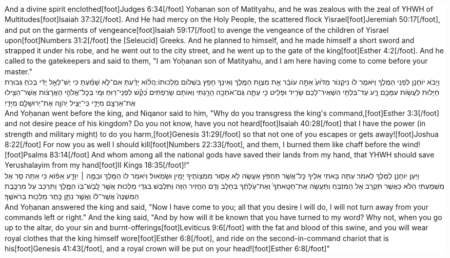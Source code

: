 <td style="vertical-align:top;">
<div class="english" lang="en">
And a divine spirit enclothed[foot]Judges 6:34[/foot] Yoḥanan son of Matityahu, and he was zealous with the zeal of YHWH of Multitudes[foot]Isaiah 37:32[/foot]. And He had mercy on the Holy People, the scattered flock Yisrael[foot]Jeremiah 50:17[/foot], and put on the garments of vengeance[foot]Isaiah 59:17[/foot] to avenge the vengeance of the children of Yisrael upon[foot]Numbers 31:2[/foot] the [Seleucid] Greeks. And he planned to himself, and he made himself a short sword and strapped it under his robe, and he went out to the city street, and he went up to the gate of the king[foot]Esther 4:2[/foot]. And he called to the gatekeepers and said to them, "I am Yoḥanan son of Matityahu, and I am here having come to come before your master." 
</div></td></tr>


<tr><td style="vertical-align:top;">
<div class="liturgy" lang="he">
וַיָּבֹא יוֹחָנָן לִפְנֵי הַמֶּלֶךְ וַיֹּאמֶר לוֹ נִיקָנוֹר מַדּ֙וּעַ֙ אַתָּ֣ה עוֹבֵ֔ר אֵ֖ת מִצְוַ֥ת הַמֶּֽלֶךְ וְאֵינְךָ חָפֵץ בִּשְׁלוֹם מַלְכוּתוֹ ׃הֲל֨וֹא יָדַ֜עְתָּ אִם־לֹ֣א שָׁמַ֗עְתָּ כִּי יֶשׁ־לְאֵ֣ל יָדִ֔י בְּכֹחַ גְּבוּרַת חַיָּלוּת לַעֲשׂ֥וֹת עִמָּכֶ֖ם רָ֑ע עַד־בִּלְתִּ֥י הִשְׁאִֽיר־לָכֶם שָׂרִ֥יד וּפָלִֽיט׃ כִּ֥י עַתָּ֛ה גַּם־אֹתְכָ֥ה הָרַ֖גְתִּי וְאוֹתָם שָׂרַפְתִּים כְּ֝קַ֗שׁ לִפְנֵי־רֽוּחַ׃ וּמִ֚י בְּכׇל־אֱלֹהֵ֣י הָאֲרָצ֔וֹת אֲשֶׁר־הִצִּ֥ילוּ אֶת־אַרְצָ֖ם מִיָּדִ֑י כִּֽי־יַצִּ֧יל יְהֹוָ֛ה אֶת־יְרוּשָׁלַ֖&#x200d;ִם מִיָּדִֽי׃ 
</span></div></td>
 
<td style="vertical-align:top;">
<div class="english" lang="en">
And Yoḥanan went before the king, and Niqanor said to him, "Why do you transgress the king's command,[foot]Esther 3:3[/foot] and not desire peace of his kingdom? Do you not know, have you not heard[foot]Isaiah 40:28[/foot] that I have the power (in strength and military might) to do you harm,[foot]Genesis 31:29[/foot] so that not one of you escapes or gets away![foot]Joshua 8:22[/foot] For now you as well I should kill[foot]Numbers 22:33[/foot], and them, I burned them like chaff before the wind![foot]Psalms 83:14[/foot] And whom among all the national gods have saved their lands from my hand, that YHWH should save Yerushalayim from my hand[foot]II Kings 18:35[/foot]!" 
</div></td></tr>


<tr><td style="vertical-align:top;">
<div class="liturgy" lang="he">
וַיַּעַן יוֹחָנָן לַמֶּלֶךְ לֵאמֹר׃ עַתָּה בָּאתִי אֵלֶיךָ כׇּל־אֲשֶׁר תַּחְפֹּץ אֶעֱשֶׂה לֹ֥א אָס֖וּר מִמִצְוֹתֶיךָ יָמִ֥ין וּשְׂמֹֽאול׃ וְיֹאמַר לוֹ הַמֶּלֶךְ וּבַמֶּ֣ה ׀ יִוָּדַ֣ע אֵפ֗וֹא כִּי אַתָּה סָר אֶל מִשְׁמַעְתִּי׃ הַלֹּא כַּאֲשֶׁר תִּקְרַב אֶל הַמִּזְבֵּחַ וְתַּעֲשֶׂה אֶת־חַטָּֽאתְךָ֙ וְאֶת־עֹ֣לָתֶ֔ךָ בְּחָלָב וְדָם הַחֲזִיר הַזֶּה וַתִּלְבַּשׁ בִּגְדֵי מַלְכוּת אֲשֶׁ֥ר לָֽבַשׁ־בּ֖וֹ הַמֶּ֑לֶךְ  וַתִּרְכַּב עַל מִרְכֶּ֤בֶת הַמִּשְׁנֶה֙ אֲשֶׁר־ל֔וֹ  וַאֲשֶׁ֥ר נִתַּ֛ן כֶּ֥תֶר מַלְכ֖וּת בְּרֹאשֶֽׁךָ׃ 
</span></div></td>
 
<td style="vertical-align:top;">
<div class="english" lang="en">
And Yoḥanan answered the king and said, "Now I have come to you; all that you desire I will do, I will not turn away from your commands left or right." And the king said, "And by how will it be known that you have turned to my word? Why not, when you go up to the altar, do your sin and burnt-offerings[foot]Leviticus 9:6[/foot] with the fat and blood of this swine, and you will wear royal clothes that the king himself wore[foot]Esther 6:8[/foot], and ride on the second-in-command chariot that is his[foot]Genesis 41:43[/foot], and a royal crown will be put on your head![foot]Esther 6:8[/foot]" 
</div></td></tr>
